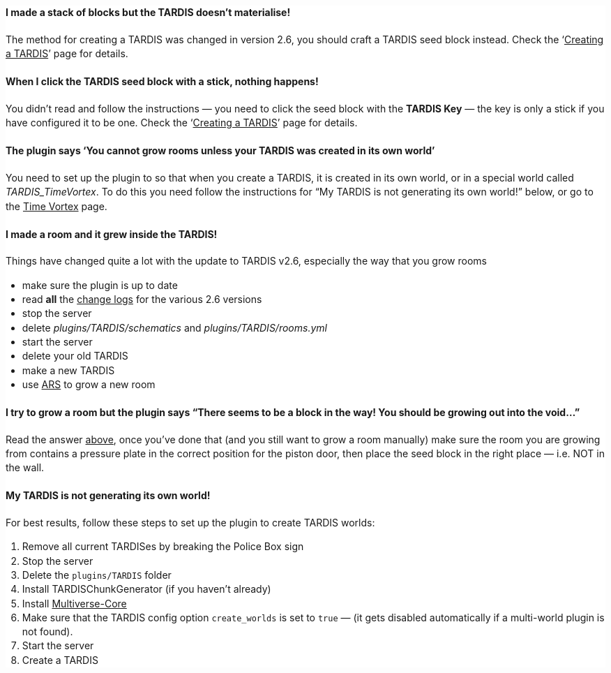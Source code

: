 #### I made a stack of blocks but the TARDIS doesn’t materialise!

The method for creating a TARDIS was changed in version 2.6, you should craft a TARDIS seed block instead. Check the ‘[Creating a TARDIS](creating-a-tardis.html)’ page for details.

#### When I click the TARDIS seed block with a stick, nothing happens!

You didn’t read and follow the instructions — you need to click the seed block with the **TARDIS Key** — the key is only a stick if you have configured it to be one. Check the ‘[Creating a TARDIS](creating-a-tardis.html)’ page for details.

#### The plugin says ‘You cannot grow rooms unless your TARDIS was created in its own world’

You need to set up the plugin to so that when you create a TARDIS, it is created in its own world, or in a special world called _TARDIS\_TimeVortex_. To do this you need follow the instructions for “My TARDIS is not generating its own world!” below, or go to the [Time Vortex](time-vortex.html) page.

#### I made a room and it grew inside the TARDIS!

Things have changed quite a lot with the update to TARDIS v2.6, especially the way that you grow rooms

- make sure the plugin is up to date
- read **all** the [change logs](change-log.html) for the various 2.6 versions
- stop the server
- delete _plugins/TARDIS/schematics_ and _plugins/TARDIS/rooms.yml_
- start the server
- delete your old TARDIS
- make a new TARDIS
- use [ARS](ars.html) to grow a new room

#### I try to grow a room but the plugin says “There seems to be a block in the way! You should be growing out into the void…”

Read the answer [above](#grew), once you’ve done that (and you still want to grow a room manually) make sure the room you are growing from contains a pressure plate in the correct position for the piston door, then place the seed block in the right place — i.e. NOT in the wall.

#### My TARDIS is not generating its own world!

For best results, follow these steps to set up the plugin to create TARDIS worlds:

1. Remove all current TARDISes by breaking the Police Box sign
2. Stop the server
3. Delete the `plugins/TARDIS` folder
4. Install TARDISChunkGenerator (if you haven’t already)
5. Install [Multiverse-Core](http://dev.bukkit.org/bukkit-plugins/multiverse-core/)
6. Make sure that the TARDIS config option `create_worlds` is set to `true` — (it gets disabled automatically if a multi-world plugin is not found).
7. Start the server
8. Create a TARDIS
